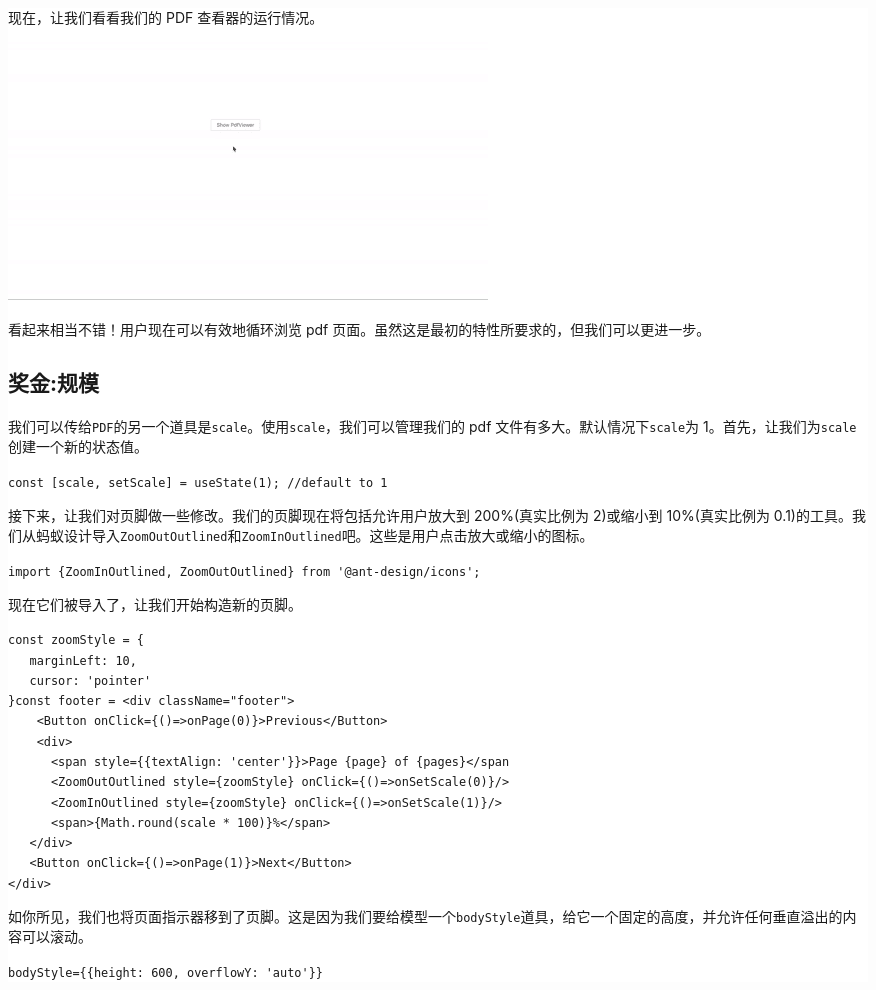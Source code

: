现在，让我们看看我们的 PDF 查看器的运行情况。

![](img/7384df26ef17f6b7f97a7895043d7ec7.png)

看起来相当不错！用户现在可以有效地循环浏览 pdf 页面。虽然这是最初的特性所要求的，但我们可以更进一步。

## 奖金:规模

我们可以传给`PDF`的另一个道具是`scale`。使用`scale`，我们可以管理我们的 pdf 文件有多大。默认情况下`scale`为 1。首先，让我们为`scale`创建一个新的状态值。

```
const [scale, setScale] = useState(1); //default to 1
```

接下来，让我们对页脚做一些修改。我们的页脚现在将包括允许用户放大到 200%(真实比例为 2)或缩小到 10%(真实比例为 0.1)的工具。我们从蚂蚁设计导入`ZoomOutOutlined`和`ZoomInOutlined`吧。这些是用户点击放大或缩小的图标。

```
import {ZoomInOutlined, ZoomOutOutlined} from '@ant-design/icons';
```

现在它们被导入了，让我们开始构造新的页脚。

```
const zoomStyle = {
   marginLeft: 10,
   cursor: 'pointer'
}const footer = <div className="footer">
    <Button onClick={()=>onPage(0)}>Previous</Button>
    <div>
      <span style={{textAlign: 'center'}}>Page {page} of {pages}</span
      <ZoomOutOutlined style={zoomStyle} onClick={()=>onSetScale(0)}/>
      <ZoomInOutlined style={zoomStyle} onClick={()=>onSetScale(1)}/>
      <span>{Math.round(scale * 100)}%</span>
   </div>
   <Button onClick={()=>onPage(1)}>Next</Button>
</div>
```

如你所见，我们也将页面指示器移到了页脚。这是因为我们要给模型一个`bodyStyle`道具，给它一个固定的高度，并允许任何垂直溢出的内容可以滚动。

```
bodyStyle={{height: 600, overflowY: 'auto'}}
```
